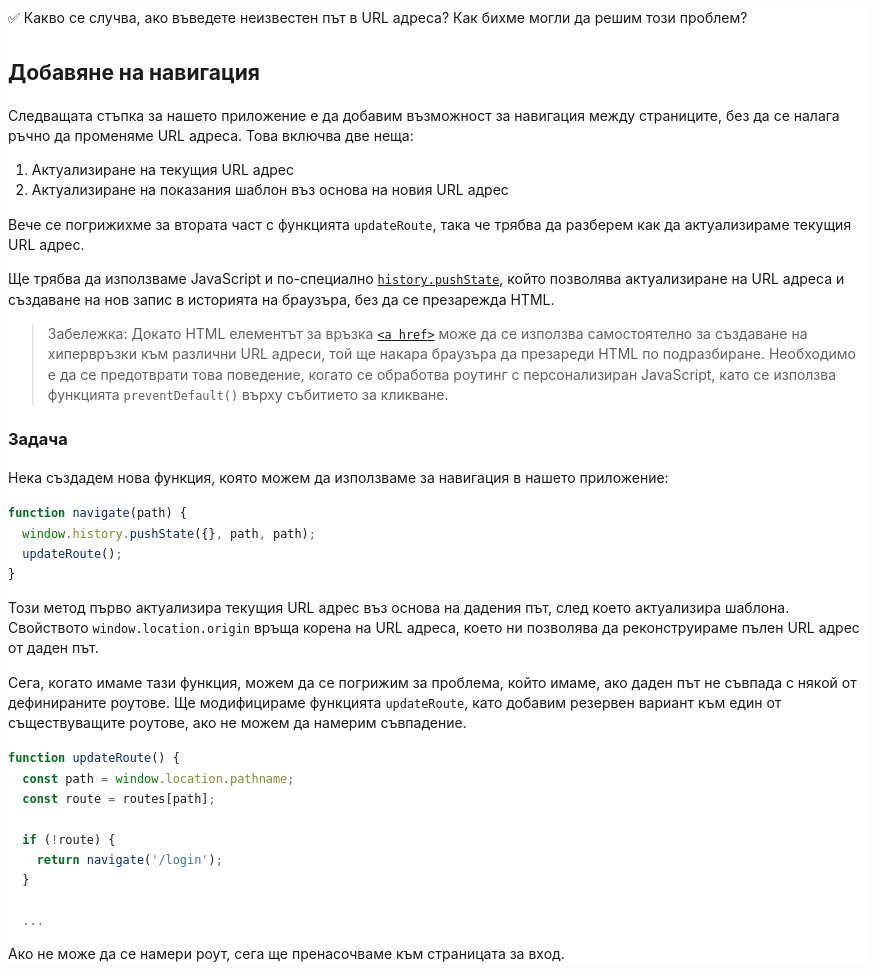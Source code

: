 ✅ Какво се случва, ако въведете неизвестен път в URL адреса? Как бихме могли да решим този проблем?

## Добавяне на навигация

Следващата стъпка за нашето приложение е да добавим възможност за навигация между страниците, без да се налага ръчно да променяме URL адреса. Това включва две неща:

1. Актуализиране на текущия URL адрес
2. Актуализиране на показания шаблон въз основа на новия URL адрес

Вече се погрижихме за втората част с функцията `updateRoute`, така че трябва да разберем как да актуализираме текущия URL адрес.

Ще трябва да използваме JavaScript и по-специално [`history.pushState`](https://developer.mozilla.org/docs/Web/API/History/pushState), който позволява актуализиране на URL адреса и създаване на нов запис в историята на браузъра, без да се презарежда HTML.

> Забележка: Докато HTML елементът за връзка [`<a href>`](https://developer.mozilla.org/docs/Web/HTML/Element/a) може да се използва самостоятелно за създаване на хипервръзки към различни URL адреси, той ще накара браузъра да презареди HTML по подразбиране. Необходимо е да се предотврати това поведение, когато се обработва роутинг с персонализиран JavaScript, като се използва функцията `preventDefault()` върху събитието за кликване.

### Задача

Нека създадем нова функция, която можем да използваме за навигация в нашето приложение:

```js
function navigate(path) {
  window.history.pushState({}, path, path);
  updateRoute();
}
```

Този метод първо актуализира текущия URL адрес въз основа на дадения път, след което актуализира шаблона. Свойството `window.location.origin` връща корена на URL адреса, което ни позволява да реконструираме пълен URL адрес от даден път.

Сега, когато имаме тази функция, можем да се погрижим за проблема, който имаме, ако даден път не съвпада с някой от дефинираните роутове. Ще модифицираме функцията `updateRoute`, като добавим резервен вариант към един от съществуващите роутове, ако не можем да намерим съвпадение.

```js
function updateRoute() {
  const path = window.location.pathname;
  const route = routes[path];

  if (!route) {
    return navigate('/login');
  }

  ...
```

Ако не може да се намери роут, сега ще пренасочваме към страницата за вход.

